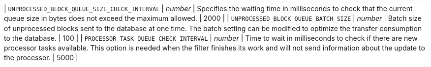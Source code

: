 | `UNPROCESSED_BLOCK_QUEUE_SIZE_CHECK_INTERVAL` | _number_ | Specifies the waiting time in milliseconds to check that the current queue size in bytes does not exceed the maximum allowed.                                                                                             |      2000      |
| `UNPROCESSED_BLOCK_QUEUE_BATCH_SIZE`          | _number_ | Batch size of unprocessed blocks sent to the database at one time. The batch setting can be modified to optimize the transfer consumption to the database.                                                                |      100       |
| `PROCESSOR_TASK_QUEUE_CHECK_INTERVAL`         | _number_ | Time to wait in milliseconds to check if there are new processor tasks available. This option is needed when the filter finishes its work and will not send information about the update to the processor.                |      5000      |
